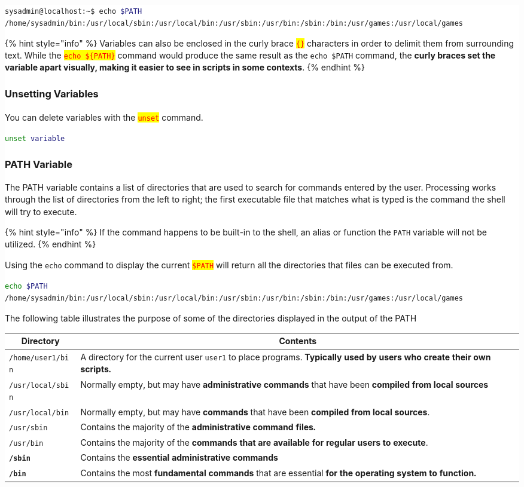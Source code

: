 ```bash
sysadmin@localhost:~$ echo $PATH
/home/sysadmin/bin:/usr/local/sbin:/usr/local/bin:/usr/sbin:/usr/bin:/sbin:/bin:/usr/games:/usr/local/games
```

{% hint style="info" %}
Variables can also be enclosed in the curly brace <mark style="color:red;">`{}`</mark> characters in order to delimit them from surrounding text. While the <mark style="color:red;">`echo ${PATH}`</mark> command would produce the same result as the `echo $PATH` command, the **curly braces set the variable apart visually, making it easier to see in scripts in some contexts**.
{% endhint %}

### Unsetting Variables

You can delete variables with the <mark style="color:red;">`unset`</mark> command.

```bash
unset variable
```

### PATH Variable

The PATH variable contains a list of directories that are used to search for commands entered by the user. Processing works through the list of directories from the left to right; the first executable file that matches what is typed is the command the shell will try to execute.

{% hint style="info" %}
&#x20;If the command happens to be built-in to the shell, an alias or function the `PATH` variable will not be utilized.
{% endhint %}

Using the `echo` command to display the current <mark style="color:red;">`$PATH`</mark> will return all the directories that files can be executed from.

```bash
echo $PATH
/home/sysadmin/bin:/usr/local/sbin:/usr/local/bin:/usr/sbin:/usr/bin:/sbin:/bin:/usr/games:/usr/local/games
```

The following table illustrates the purpose of some of the directories displayed in the output of the PATH

| Directory         | Contents                                                                                                              |
| ----------------- | --------------------------------------------------------------------------------------------------------------------- |
| `/home/user1/bin` | A directory for the current user `user1` to place programs. **Typically used by users who create their own scripts.** |
| `/usr/local/sbin` | Normally empty, but may have **administrative commands** that have been **compiled from local sources**               |
| `/usr/local/bin`  | Normally empty, but may have **commands** that have been **compiled from local sources**.                             |
| `/usr/sbin`       | Contains the majority of the **administrative command files.**                                                        |
| `/usr/bin`        | Contains the majority of the **commands that are available for regular users to execute**.                            |
| **`/sbin`**       | Contains the **essential administrative commands**                                                                    |
| **`/bin`**        | Contains the most **fundamental commands** that are essential **for the operating system to function.**               |
